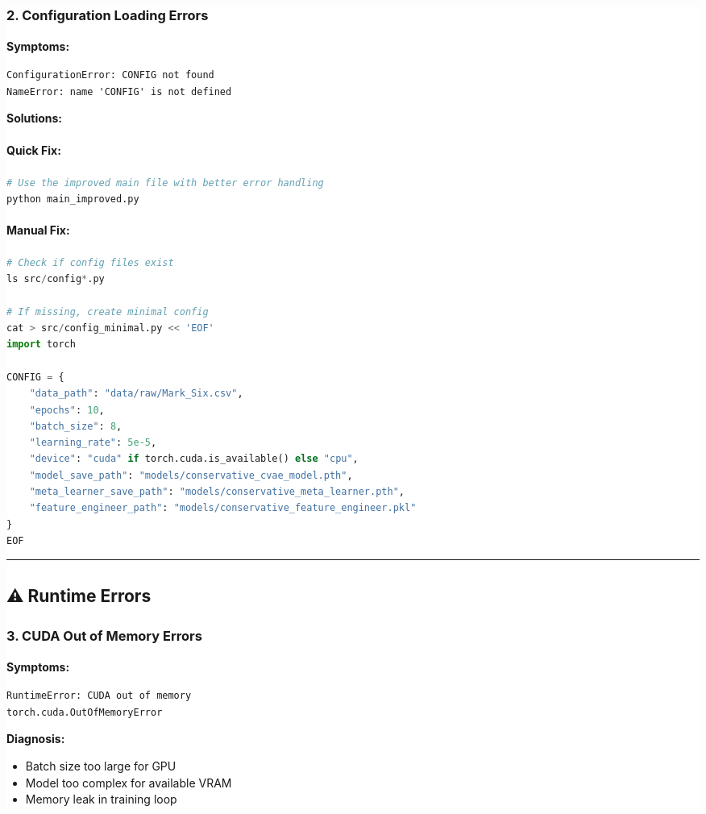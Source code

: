 ### 2. Configuration Loading Errors

**Symptoms:**
```
ConfigurationError: CONFIG not found
NameError: name 'CONFIG' is not defined
```

**Solutions:**

#### Quick Fix:
```bash
# Use the improved main file with better error handling
python main_improved.py
```

#### Manual Fix:
```python
# Check if config files exist
ls src/config*.py

# If missing, create minimal config
cat > src/config_minimal.py << 'EOF'
import torch

CONFIG = {
    "data_path": "data/raw/Mark_Six.csv",
    "epochs": 10,
    "batch_size": 8,
    "learning_rate": 5e-5,
    "device": "cuda" if torch.cuda.is_available() else "cpu",
    "model_save_path": "models/conservative_cvae_model.pth",
    "meta_learner_save_path": "models/conservative_meta_learner.pth",
    "feature_engineer_path": "models/conservative_feature_engineer.pkl"
}
EOF
```

---

## ⚠️ Runtime Errors

### 3. CUDA Out of Memory Errors

**Symptoms:**
```
RuntimeError: CUDA out of memory
torch.cuda.OutOfMemoryError
```

**Diagnosis:**
- Batch size too large for GPU
- Model too complex for available VRAM
- Memory leak in training loop
